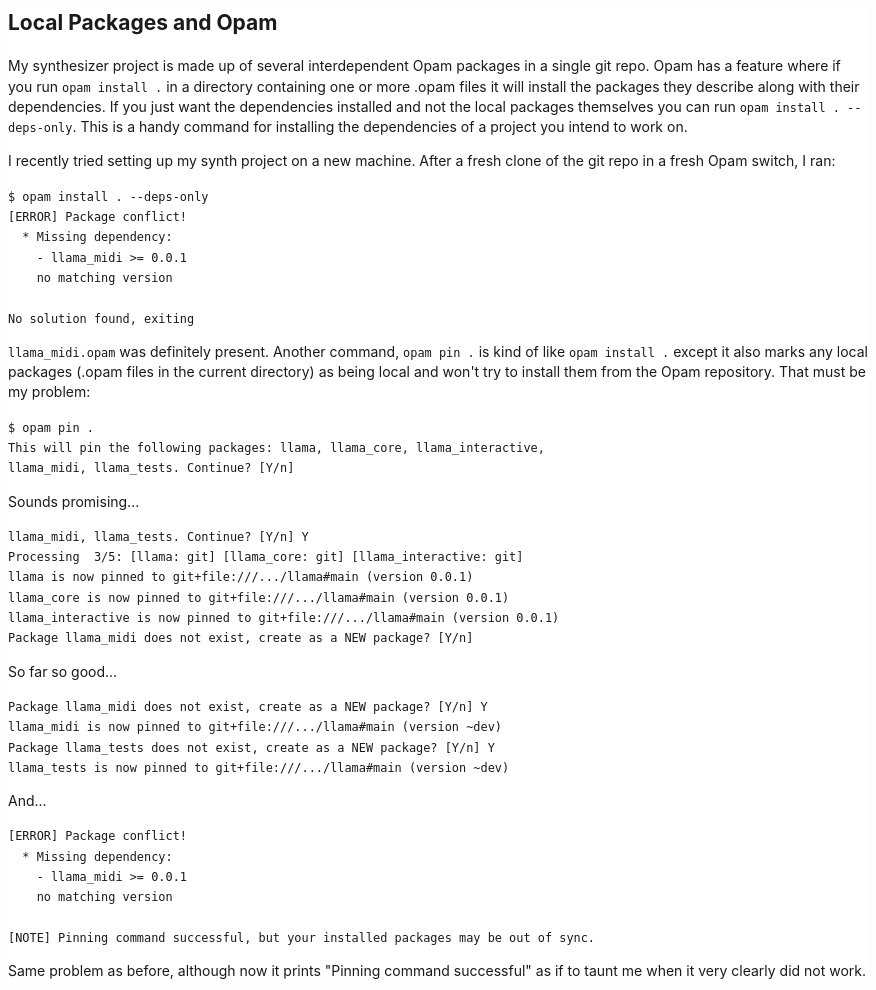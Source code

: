 ## Local Packages and Opam

My synthesizer project is made up of several interdependent Opam packages in a
single git repo. Opam has a feature where if you run `opam install .` in a
directory containing one or more .opam files it will install the packages they
describe along with their dependencies. If you just want the dependencies
installed and not the local packages themselves you can run `opam install .
--deps-only`. This is a handy command for installing the dependencies of a
project you intend to work on.

I recently tried setting up my synth project on a new machine. After a fresh
clone of the git repo in a fresh Opam switch, I ran:
```
$ opam install . --deps-only
[ERROR] Package conflict!
  * Missing dependency:
    - llama_midi >= 0.0.1
    no matching version

No solution found, exiting
```

`llama_midi.opam` was definitely present. Another command, `opam pin .` is kind
of like `opam install .` except it also marks any local packages
(.opam files in the current directory) as being local and won't try to install
them from the Opam repository. That must be my problem:
```
$ opam pin .
This will pin the following packages: llama, llama_core, llama_interactive,
llama_midi, llama_tests. Continue? [Y/n]
```
Sounds promising...
```
llama_midi, llama_tests. Continue? [Y/n] Y
Processing  3/5: [llama: git] [llama_core: git] [llama_interactive: git]
llama is now pinned to git+file:///.../llama#main (version 0.0.1)
llama_core is now pinned to git+file:///.../llama#main (version 0.0.1)
llama_interactive is now pinned to git+file:///.../llama#main (version 0.0.1)
Package llama_midi does not exist, create as a NEW package? [Y/n]
```
So far so good...
```
Package llama_midi does not exist, create as a NEW package? [Y/n] Y
llama_midi is now pinned to git+file:///.../llama#main (version ~dev)
Package llama_tests does not exist, create as a NEW package? [Y/n] Y
llama_tests is now pinned to git+file:///.../llama#main (version ~dev)
```
And...
```
[ERROR] Package conflict!
  * Missing dependency:
    - llama_midi >= 0.0.1
    no matching version

[NOTE] Pinning command successful, but your installed packages may be out of sync.
```
Same problem as before, although now it prints "Pinning command successful" as
if to taunt me when it very clearly did not work.

